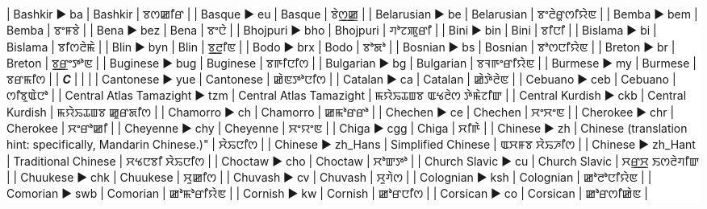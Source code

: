 | Bashkir ► ba                  | Bashkir                                                      | ꯕꯁꯀꯤꯔ                 |
| Basque ► eu                   | Basque                                                       | ꯕꯥꯁ꯭ꯀ                 |
| Belarusian ► be               | Belarusian                                                   | ꯕꯦꯂꯥꯔꯨꯁꯤꯌꯥꯟ           |
| Bemba ► bem                   | Bemba                                                        | ꯕꯦꯝꯕꯥ                 |
| Bena ► bez                    | Bena                                                         | ꯕꯦꯅꯥ                  |
| Bhojpuri ► bho                | Bhojpuri                                                     | ꯚꯣꯖꯄꯨꯔꯤ               |
| Bini ► bin                    | Bini                                                         | ꯕꯤꯅꯤ                  |
| Bislama ► bi                  | Bislama                                                      | ꯕꯤꯁꯂꯥꯃꯥ               |
| Blin ► byn                    | Blin                                                         | ꯕ꯭ꯂꯤꯟ                 |
| Bodo ► brx                    | Bodo                                                         | ꯕꯣꯗꯣ                  |
| Bosnian ► bs                  | Bosnian                                                      | ꯕꯣꯁꯅꯤꯌꯥꯟ              |
| Breton ► br                   | Breton                                                       | ꯕ꯭ꯔꯦꯇꯣꯟ               |
| Buginese ► bug                | Buginese                                                     | ꯕꯒꯤꯅꯤꯁ                |
| Bulgarian ► bg                | Bulgarian                                                    | ꯕꯜꯒꯦꯔꯤꯌꯥꯟ             |
| Burmese ► my                  | Burmese                                                      | ꯕꯔꯃꯤꯁ                 |
| ***C***                       |                                                              |                       |
| Cantonese ► yue               | Cantonese                                                    | ꯀꯥꯟꯇꯣꯅꯤꯁ              |
| Catalan ► ca                  | Catalan                                                      | ꯀꯥꯇꯥꯂꯥꯟ               |
| Cebuano ► ceb                 | Cebuano                                                      | ꯁꯤꯕꯨꯑꯥꯅꯣ              |
| Central Atlas Tamazight ► tzm | Central Atlas Tamazight                                      | ꯃꯌꯥꯢꯊꯡꯕ ꯑꯠꯂꯥꯁ ꯇꯥꯃꯥꯖꯤꯛ |
| Central Kurdish ► ckb         | Central Kurdish                                              | ꯃꯌꯥꯢꯊꯡꯕ ꯀꯨꯔꯗꯤꯁ        |
| Chamorro ► ch                 | Chamorro                                                     | ꯀꯃꯣꯔꯔꯣ                |
| Chechen ► ce                  | Chechen                                                      | ꯆꯦꯆꯦꯟ                 |
| Cherokee ► chr                | Cherokee                                                     | ꯆꯦꯔꯣꯀꯤ                |
| Cheyenne ► chy                | Cheyenne                                                     | ꯆꯦꯌꯦꯟ                 |
| Chiga ► cgg                   | Chiga                                                        | ꯆꯤꯒꯥ                  |
| Chinese ► zh                  | Chinese (translation hint: specifically, Mandarin Chinese.)" | ꯆꯥꯢꯅꯤꯁ                |
| Chinese ► zh_Hans             | Simplified Chinese                                           | ꯑꯆꯝꯕ ꯆꯥꯢꯍꯤꯁ           |
| Chinese ► zh_Hant             | Traditional Chinese                                          | ꯆꯠꯅꯕꯤ ꯆꯥꯢꯅꯤꯁ          |
| Choctaw ► cho                 | Choctaw                                                      | ꯆꯣꯛꯇꯣ                 |
| Church Slavic ► cu            | Church Slavic                                                | ꯆꯔ꯭ꯆ ꯏꯁꯂꯥꯚꯤꯛ          |
| Chuukese ► chk                | Chuukese                                                     | ꯆꯨꯀꯤꯁ                 |
| Chuvash ► cv                  | Chuvash                                                      | ꯆꯨꯚꯥꯁ                 |
| Colognian ► ksh               | Colognian                                                    | ꯀꯣꯂꯣꯅꯤꯌꯥꯟ             |
| Comorian ► swb                | Comorian                                                     | ꯀꯣꯃꯣꯔꯤꯌꯥꯟ             |
| Cornish ► kw                  | Cornish                                                      | ꯀꯣꯔꯅꯤꯁ                |
| Corsican ► co                 | Corsican                                                     | ꯀꯣꯔꯁꯤꯀꯥꯟ              |
